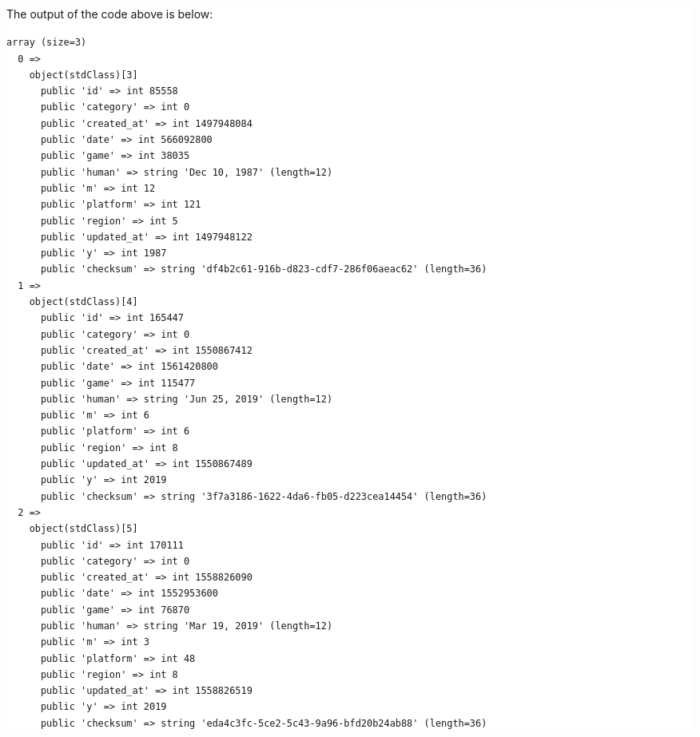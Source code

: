 The output of the code above is below:

```text
array (size=3)
  0 =>
    object(stdClass)[3]
      public 'id' => int 85558
      public 'category' => int 0
      public 'created_at' => int 1497948084
      public 'date' => int 566092800
      public 'game' => int 38035
      public 'human' => string 'Dec 10, 1987' (length=12)
      public 'm' => int 12
      public 'platform' => int 121
      public 'region' => int 5
      public 'updated_at' => int 1497948122
      public 'y' => int 1987
      public 'checksum' => string 'df4b2c61-916b-d823-cdf7-286f06aeac62' (length=36)
  1 =>
    object(stdClass)[4]
      public 'id' => int 165447
      public 'category' => int 0
      public 'created_at' => int 1550867412
      public 'date' => int 1561420800
      public 'game' => int 115477
      public 'human' => string 'Jun 25, 2019' (length=12)
      public 'm' => int 6
      public 'platform' => int 6
      public 'region' => int 8
      public 'updated_at' => int 1550867489
      public 'y' => int 2019
      public 'checksum' => string '3f7a3186-1622-4da6-fb05-d223cea14454' (length=36)
  2 =>
    object(stdClass)[5]
      public 'id' => int 170111
      public 'category' => int 0
      public 'created_at' => int 1558826090
      public 'date' => int 1552953600
      public 'game' => int 76870
      public 'human' => string 'Mar 19, 2019' (length=12)
      public 'm' => int 3
      public 'platform' => int 48
      public 'region' => int 8
      public 'updated_at' => int 1558826519
      public 'y' => int 2019
      public 'checksum' => string 'eda4c3fc-5ce2-5c43-9a96-bfd20b24ab88' (length=36)
```